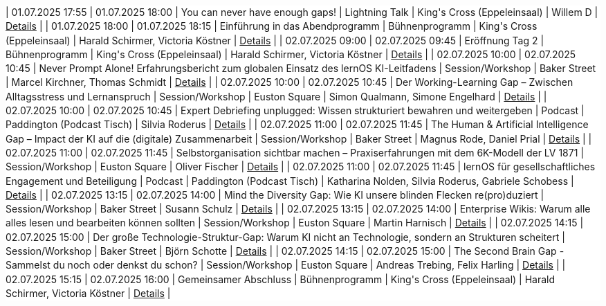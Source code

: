 | 01.07.2025 17:55 | 01.07.2025 18:00 | You can never have enough gaps!                                                           | Lightning Talk     | King's Cross (Eppeleinsaal) | Willem D                          | [Details](https://pretalx.com/loscon25/talk/TDWBZC/) |
| 01.07.2025 18:00 | 01.07.2025 18:15 | Einführung in das Abendprogramm                                                           | Bühnenprogramm     | King's Cross (Eppeleinsaal) | Harald Schirmer, Victoria Köstner | [Details](https://pretalx.com/loscon25/talk/MTAYH3/) |
| 02.07.2025 09:00 | 02.07.2025 09:45 | Eröffnung Tag 2                                                                           | Bühnenprogramm     | King's Cross (Eppeleinsaal) | Harald Schirmer, Victoria Köstner | [Details](https://pretalx.com/loscon25/talk/PCTSSB/) |
| 02.07.2025 10:00 | 02.07.2025 10:45 | Never Prompt Alone! Erfahrungsbericht zum globalen Einsatz des lernOS KI-Leitfadens       | Session/Workshop   | Baker Street                | Marcel Kirchner, Thomas Schmidt   | [Details](https://pretalx.com/loscon25/talk/CSU9V9/) |
| 02.07.2025 10:00 | 02.07.2025 10:45 | Der Working-Learning Gap – Zwischen Alltagsstress und Lernanspruch                        | Session/Workshop   | Euston Square               | Simon Qualmann, Simone Engelhard  | [Details](https://pretalx.com/loscon25/talk/AYXMWN/) |
| 02.07.2025 10:00 | 02.07.2025 10:45 | Expert Debriefing unplugged: Wissen strukturiert bewahren und weitergeben                 | Podcast            | Paddington (Podcast Tisch)  | Silvia Roderus                    | [Details](https://pretalx.com/loscon25/talk/MJECPZ/) |
| 02.07.2025 11:00 | 02.07.2025 11:45 | The Human & Artificial Intelligence Gap – Impact der KI auf die (digitale) Zusammenarbeit | Session/Workshop   | Baker Street                | Magnus Rode, Daniel Prial         | [Details](https://pretalx.com/loscon25/talk/8WKRJ7/) |
| 02.07.2025 11:00 | 02.07.2025 11:45 | Selbstorganisation sichtbar machen – Praxiserfahrungen mit dem 6K-Modell der LV 1871      | Session/Workshop   | Euston Square               | Oliver Fischer                    | [Details](https://pretalx.com/loscon25/talk/QNNTSK/) |
| 02.07.2025 11:00 | 02.07.2025 11:45 | lernOS für gesellschaftliches Engagement und Beteiligung                                  | Podcast            | Paddington (Podcast Tisch)  | Katharina Nolden, Silvia Roderus, Gabriele Schobess | [Details](https://pretalx.com/loscon25/talk/BGDZY8/) |
| 02.07.2025 13:15 | 02.07.2025 14:00 | Mind the Diversity Gap: Wie KI unsere blinden Flecken re(pro)duziert                      | Session/Workshop   | Baker Street                | Susann Schulz                     | [Details](https://pretalx.com/loscon25/talk/WCVUHE/) |
| 02.07.2025 13:15 | 02.07.2025 14:00 | Enterprise Wikis: Warum alle alles lesen und bearbeiten können sollten                     | Session/Workshop   | Euston Square               | Martin Harnisch                   | [Details](https://pretalx.com/loscon25/talk/TEW7AY/) |
| 02.07.2025 14:15 | 02.07.2025 15:00 | Der große Technologie-Struktur-Gap: Warum KI nicht an Technologie, sondern an Strukturen scheitert | Session/Workshop   | Baker Street                | Björn Schotte                      | [Details](https://pretalx.com/loscon25/talk/E9KEYP/) |
| 02.07.2025 14:15 | 02.07.2025 15:00 | The Second Brain Gap - Sammelst du noch oder denkst du schon?                             | Session/Workshop   | Euston Square               | Andreas Trebing, Felix Harling    | [Details](https://pretalx.com/loscon25/talk/TTF8JG/) |
| 02.07.2025 15:15 | 02.07.2025 16:00 | Gemeinsamer Abschluss                                                                     | Bühnenprogramm     | King's Cross (Eppeleinsaal) | Harald Schirmer, Victoria Köstner | [Details](https://pretalx.com/loscon25/talk/ZGX9ZH/) |
